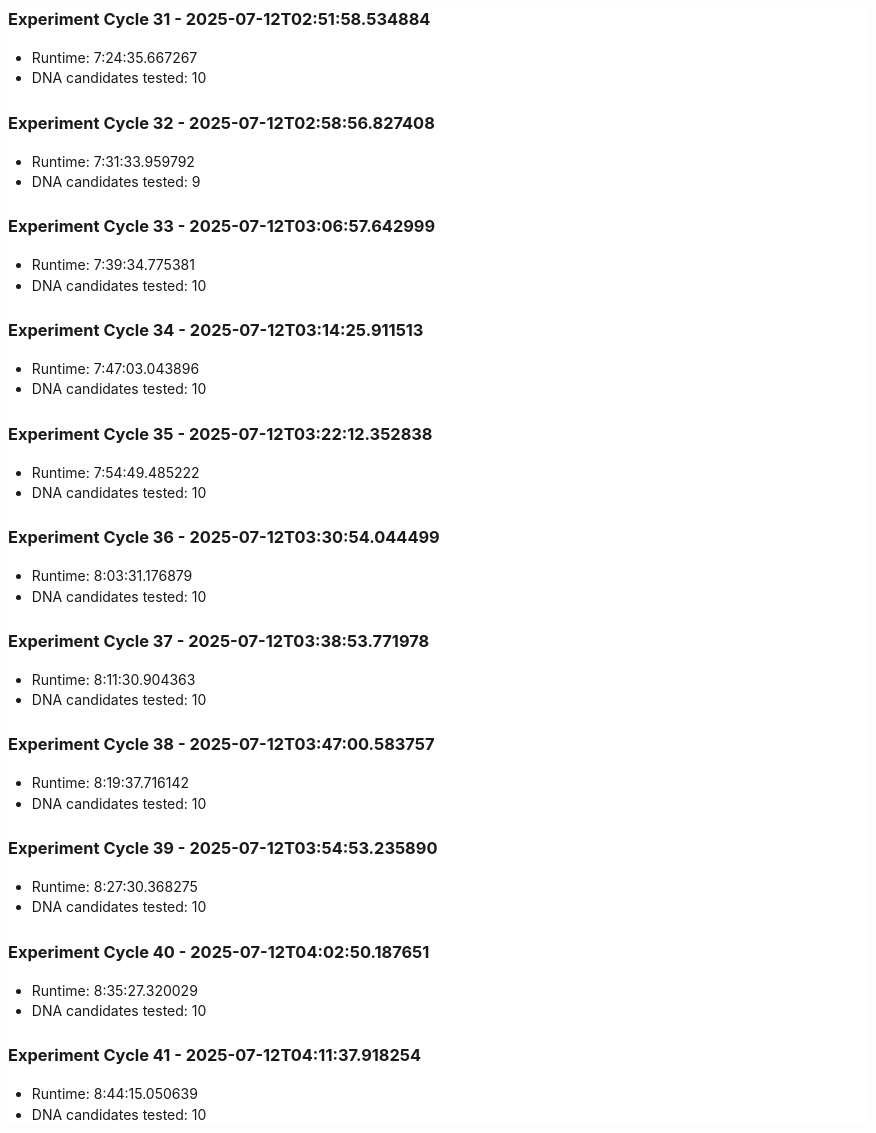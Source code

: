 
### Experiment Cycle 31 - 2025-07-12T02:51:58.534884
- Runtime: 7:24:35.667267
- DNA candidates tested: 10


### Experiment Cycle 32 - 2025-07-12T02:58:56.827408
- Runtime: 7:31:33.959792
- DNA candidates tested: 9


### Experiment Cycle 33 - 2025-07-12T03:06:57.642999
- Runtime: 7:39:34.775381
- DNA candidates tested: 10


### Experiment Cycle 34 - 2025-07-12T03:14:25.911513
- Runtime: 7:47:03.043896
- DNA candidates tested: 10


### Experiment Cycle 35 - 2025-07-12T03:22:12.352838
- Runtime: 7:54:49.485222
- DNA candidates tested: 10


### Experiment Cycle 36 - 2025-07-12T03:30:54.044499
- Runtime: 8:03:31.176879
- DNA candidates tested: 10


### Experiment Cycle 37 - 2025-07-12T03:38:53.771978
- Runtime: 8:11:30.904363
- DNA candidates tested: 10


### Experiment Cycle 38 - 2025-07-12T03:47:00.583757
- Runtime: 8:19:37.716142
- DNA candidates tested: 10


### Experiment Cycle 39 - 2025-07-12T03:54:53.235890
- Runtime: 8:27:30.368275
- DNA candidates tested: 10


### Experiment Cycle 40 - 2025-07-12T04:02:50.187651
- Runtime: 8:35:27.320029
- DNA candidates tested: 10


### Experiment Cycle 41 - 2025-07-12T04:11:37.918254
- Runtime: 8:44:15.050639
- DNA candidates tested: 10
